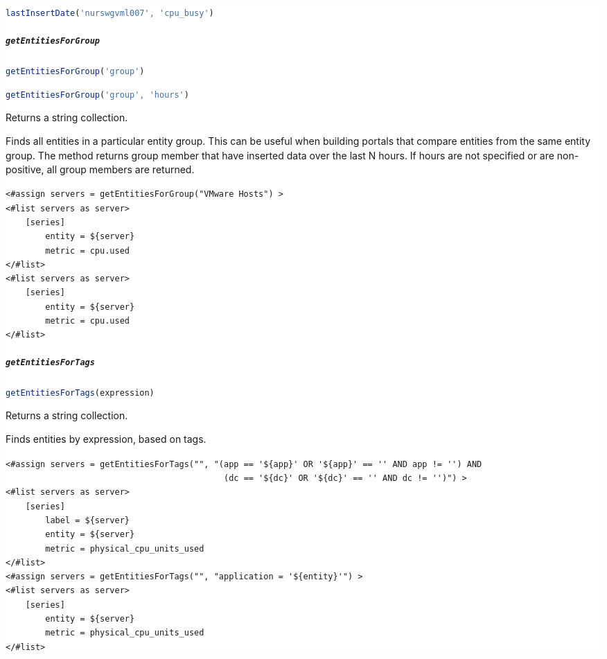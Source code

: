 ```javascript
lastInsertDate('nurswgvml007', 'cpu_busy')
```

##### `getEntitiesForGroup`

```javascript
getEntitiesForGroup('group')
```

```javascript
getEntitiesForGroup('group', 'hours')
```

Returns a string collection.

Finds all entities in a particular entity group. This can be useful when building portals that compare entities from the same entity group. The method returns group member that have inserted data over the last N hours.
If hours are not specified or are non-positive, all group members are returned.

```freemarker
<#assign servers = getEntitiesForGroup("VMware Hosts") >
<#list servers as server>
    [series]
        entity = ${server}
        metric = cpu.used
</#list>
<#list servers as server>
    [series]
        entity = ${server}
        metric = cpu.used
</#list>
```

##### `getEntitiesForTags`

```javascript
getEntitiesForTags(expression)
```

Returns a string collection.

Finds entities by expression, based on tags.

```freemarker
<#assign servers = getEntitiesForTags("", "(app == '${app}' OR '${app}' == '' AND app != '') AND
                                            (dc == '${dc}' OR '${dc}' == '' AND dc != '')") >
<#list servers as server>
    [series]
        label = ${server}
        entity = ${server}
        metric = physical_cpu_units_used
</#list>
<#assign servers = getEntitiesForTags("", "application = '${entity}'") >
<#list servers as server>
    [series]
        entity = ${server}
        metric = physical_cpu_units_used
</#list>
```
